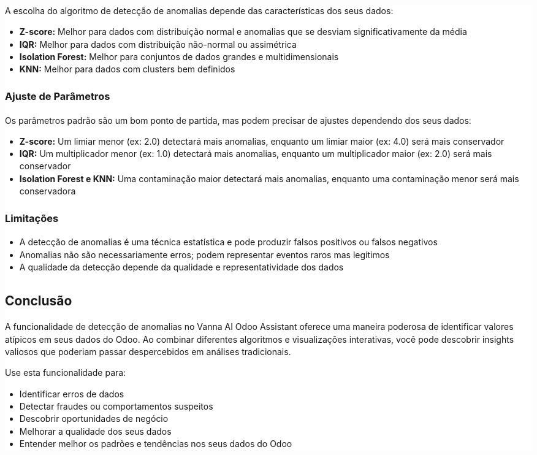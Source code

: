 A escolha do algoritmo de detecção de anomalias depende das características dos seus dados:

- **Z-score:** Melhor para dados com distribuição normal e anomalias que se desviam significativamente da média
- **IQR:** Melhor para dados com distribuição não-normal ou assimétrica
- **Isolation Forest:** Melhor para conjuntos de dados grandes e multidimensionais
- **KNN:** Melhor para dados com clusters bem definidos

### Ajuste de Parâmetros

Os parâmetros padrão são um bom ponto de partida, mas podem precisar de ajustes dependendo dos seus dados:

- **Z-score:** Um limiar menor (ex: 2.0) detectará mais anomalias, enquanto um limiar maior (ex: 4.0) será mais conservador
- **IQR:** Um multiplicador menor (ex: 1.0) detectará mais anomalias, enquanto um multiplicador maior (ex: 2.0) será mais conservador
- **Isolation Forest e KNN:** Uma contaminação maior detectará mais anomalias, enquanto uma contaminação menor será mais conservadora

### Limitações

- A detecção de anomalias é uma técnica estatística e pode produzir falsos positivos ou falsos negativos
- Anomalias não são necessariamente erros; podem representar eventos raros mas legítimos
- A qualidade da detecção depende da qualidade e representatividade dos dados

## Conclusão

A funcionalidade de detecção de anomalias no Vanna AI Odoo Assistant oferece uma maneira poderosa de identificar valores atípicos em seus dados do Odoo. Ao combinar diferentes algoritmos e visualizações interativas, você pode descobrir insights valiosos que poderiam passar despercebidos em análises tradicionais.

Use esta funcionalidade para:
- Identificar erros de dados
- Detectar fraudes ou comportamentos suspeitos
- Descobrir oportunidades de negócio
- Melhorar a qualidade dos seus dados
- Entender melhor os padrões e tendências nos seus dados do Odoo
